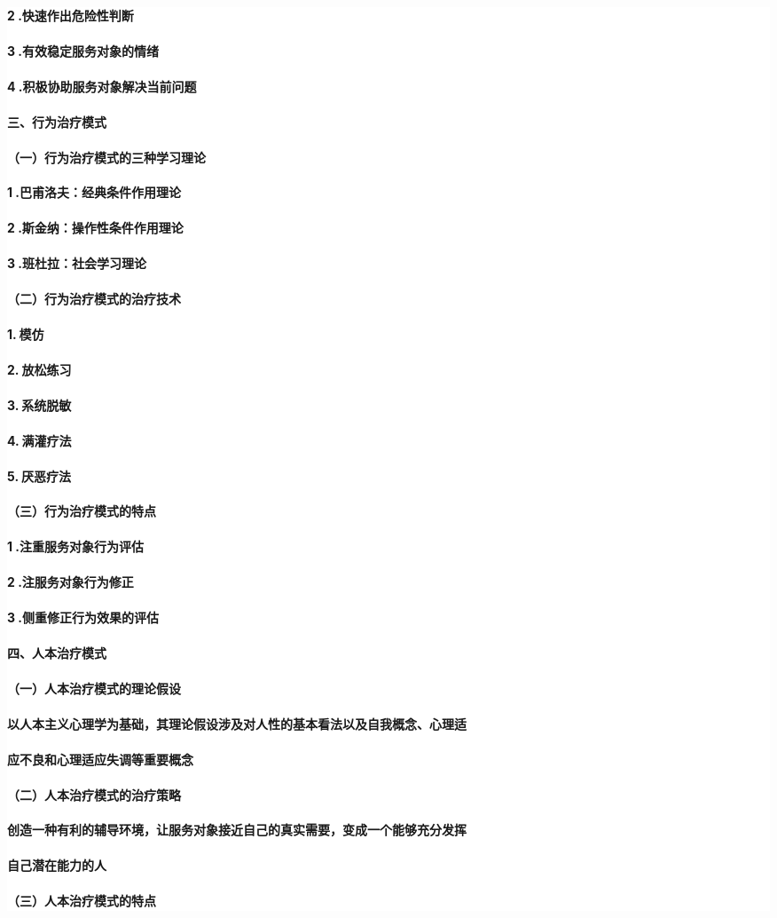 #### 2 .快速作出危险性判断

#### 3 .有效稳定服务对象的情绪

#### 4 .积极协助服务对象解决当前问题

#### 三、行为治疗模式

#### （一）行为治疗模式的三种学习理论

#### 1 .巴甫洛夫：经典条件作用理论

#### 2 .斯金纳：操作性条件作用理论

#### 3 .班杜拉：社会学习理论

#### （二）行为治疗模式的治疗技术

#### 1. 模仿

#### 2. 放松练习

#### 3. 系统脱敏

#### 4. 满灌疗法

#### 5. 厌恶疗法

#### （三）行为治疗模式的特点

#### 1 .注重服务对象行为评估

#### 2 .注服务对象行为修正

#### 3 .侧重修正行为效果的评估

#### 四、人本治疗模式

#### （一）人本治疗模式的理论假设

#### 以人本主义心理学为基础，其理论假设涉及对人性的基本看法以及自我概念、心理适

#### 应不良和心理适应失调等重要概念

#### （二）人本治疗模式的治疗策略

#### 创造一种有利的辅导环境，让服务对象接近自己的真实需要，变成一个能够充分发挥

#### 自己潜在能力的人

#### （三）人本治疗模式的特点
